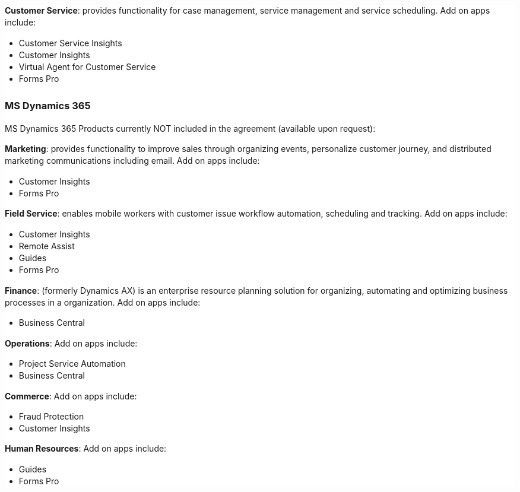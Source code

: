 **Customer Service**: provides functionality for case management, service management and service scheduling. Add on apps include:

 - Customer Service Insights
 - Customer Insights
 - Virtual Agent for Customer Service
 - Forms Pro

### MS Dynamics 365

MS Dynamics 365 Products currently NOT included in the agreement (available upon request):

**Marketing**: provides functionality to improve sales through organizing events, personalize customer journey, and distributed marketing communications including email. Add on apps include:

 - Customer Insights
 - Forms Pro

**Field Service**: enables mobile workers with customer issue workflow automation, scheduling and tracking. Add on apps include:

 - Customer Insights
 - Remote Assist
 - Guides
 - Forms Pro

**Finance**: (formerly Dynamics AX) is an enterprise resource planning solution for organizing, automating and optimizing business processes in a organization. Add on apps include:

 - Business Central

**Operations**: Add on apps include:

 - Project Service Automation
 - Business Central

**Commerce**: Add on apps include:

 - Fraud Protection
 - Customer Insights

**Human Resources**: Add on apps include:

 - Guides
 - Forms Pro




